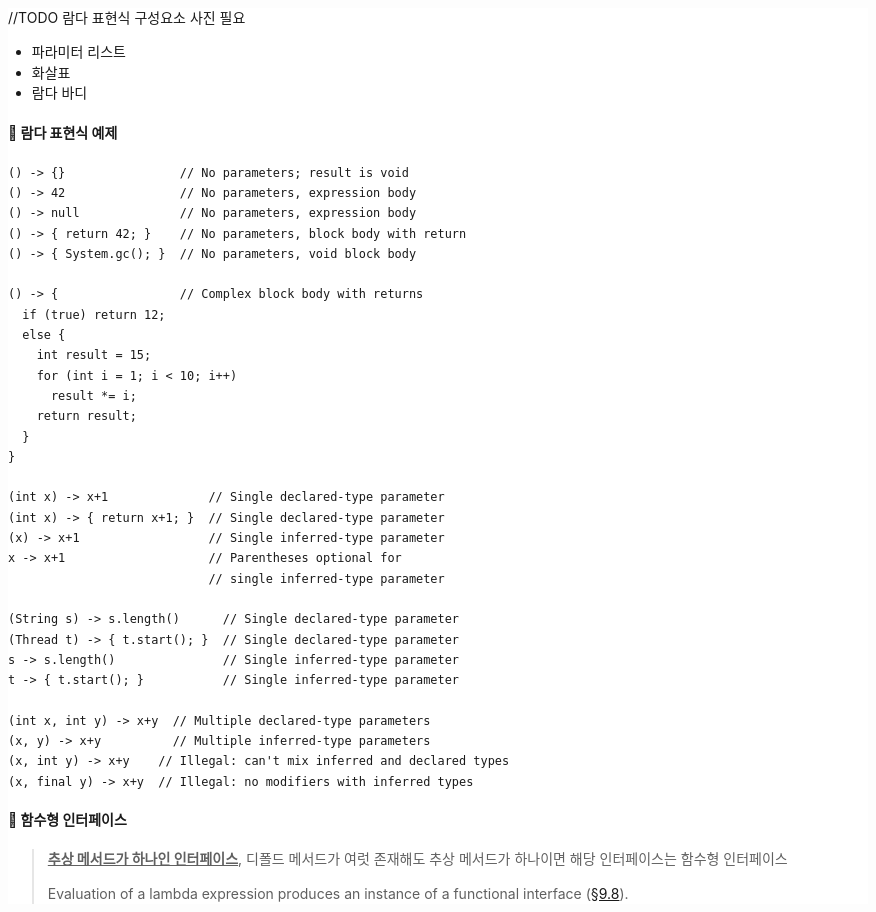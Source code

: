   


//TODO 람다 표현식 구성요소 사진 필요

- 파라미터 리스트
- 화살표
- 람다 바디

  


#### :bookmark: 람다 표현식 예제

```
() -> {}                // No parameters; result is void
() -> 42                // No parameters, expression body
() -> null              // No parameters, expression body
() -> { return 42; }    // No parameters, block body with return
() -> { System.gc(); }  // No parameters, void block body

() -> {                 // Complex block body with returns
  if (true) return 12;
  else {
    int result = 15;
    for (int i = 1; i < 10; i++)
      result *= i;
    return result;
  }
}                          

(int x) -> x+1              // Single declared-type parameter
(int x) -> { return x+1; }  // Single declared-type parameter
(x) -> x+1                  // Single inferred-type parameter
x -> x+1                    // Parentheses optional for
                            // single inferred-type parameter

(String s) -> s.length()      // Single declared-type parameter
(Thread t) -> { t.start(); }  // Single declared-type parameter
s -> s.length()               // Single inferred-type parameter
t -> { t.start(); }           // Single inferred-type parameter

(int x, int y) -> x+y  // Multiple declared-type parameters
(x, y) -> x+y          // Multiple inferred-type parameters
(x, int y) -> x+y    // Illegal: can't mix inferred and declared types
(x, final y) -> x+y  // Illegal: no modifiers with inferred types

```

  
  


#### :bookmark: 함수형 인터페이스

> **<u>추상 메서드가 하나인 인터페이스</u>**, 디폴드 메서드가 여럿 존재해도 추상 메서드가 하나이면 해당 인터페이스는 함수형 인터페이스
>
> Evaluation of a lambda expression produces an instance of a functional interface ([§9.8](https://docs.oracle.com/javase/specs/jls/se8/html/jls-9.html#jls-9.8)). 
